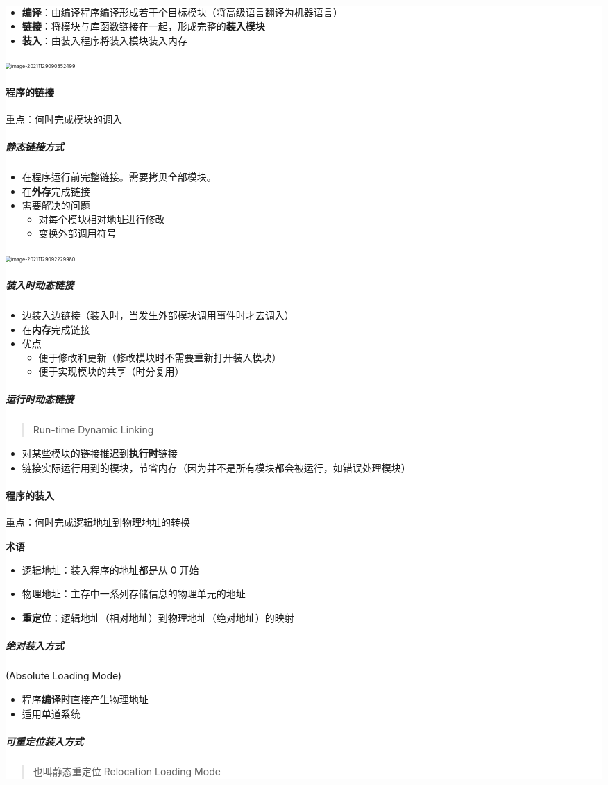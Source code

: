 - **编译**：由编译程序编译形成若干个目标模块（将高级语言翻译为机器语言）
- **链接**：将模块与库函数链接在一起，形成完整的**装入模块**
- **装入**：由装入程序将装入模块装入内存

<img src="https://markdown-1303167219.cos.ap-shanghai.myqcloud.com/image-20211129090852499.png" alt="image-20211129090852499" style="zoom:50%;" />

#### 程序的链接

重点：何时完成模块的调入

##### **静态链接方式**

- 在程序运行前完整链接。需要拷贝全部模块。
- 在**外存**完成链接
- 需要解决的问题
    - 对每个模块相对地址进行修改
    - 变换外部调用符号

<img src="https://markdown-1303167219.cos.ap-shanghai.myqcloud.com/image-20211129092229980.png" alt="image-20211129092229980" style="zoom:50%;" />

##### **装入时动态链接**

- 边装入边链接（装入时，当发生外部模块调用事件时才去调入）
- 在**内存**完成链接
- 优点
    - 便于修改和更新（修改模块时不需要重新打开装入模块）
    - 便于实现模块的共享（时分复用）


##### **运行时动态链接**

> Run-time Dynamic Linking

- 对某些模块的链接推迟到**执行时**链接
- 链接实际运行用到的模块，节省内存（因为并不是所有模块都会被运行，如错误处理模块）

#### 程序的装入

重点：何时完成逻辑地址到物理地址的转换

**术语**

- 逻辑地址：装入程序的地址都是从 0 开始

- 物理地址：主存中一系列存储信息的物理单元的地址

- **重定位**：逻辑地址（相对地址）到物理地址（绝对地址）的映射

##### **绝对装入方式** 

(Absolute Loading Mode)

- 程序**编译时**直接产生物理地址
- 适用单道系统

##### **可重定位装入方式**

> 也叫静态重定位 Relocation Loading Mode
